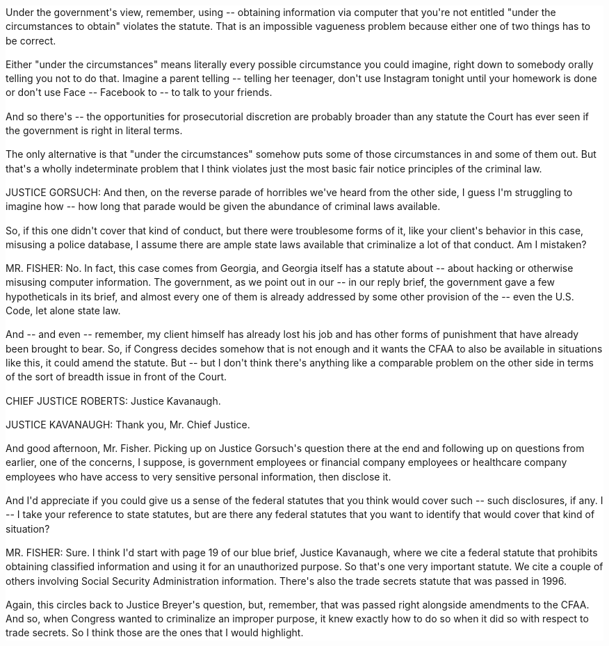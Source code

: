 Under the government's view, remember, using -- obtaining information via computer that you're not entitled "under the circumstances to obtain" violates the statute. That is an impossible vagueness problem because either one of two things has to be correct. 

Either "under the circumstances" means literally every possible circumstance you could imagine, right down to somebody orally telling you not to do that. Imagine a parent telling -- telling her teenager, don't use Instagram tonight until your homework is done or don't use Face -- Facebook to -- to talk to your friends.

And so there's -- the opportunities for prosecutorial discretion are probably broader than any statute the Court has ever seen if the government is right in literal terms.

The only alternative is that "under the circumstances" somehow puts some of those circumstances in and some of them out. But that's a wholly indeterminate problem that I think violates just the most basic fair notice principles of the criminal law. 

JUSTICE GORSUCH: And then, on the reverse parade of horribles we've heard from the other side, I guess I'm struggling to imagine how -- how long that parade would be given the abundance of criminal laws available. 

So, if this one didn't cover that kind of conduct, but there were troublesome forms of it, like your client's behavior in this case, misusing a police database, I assume there are ample state laws available that criminalize a lot of that conduct. Am I mistaken?

MR. FISHER: No. In fact, this case comes from Georgia, and Georgia itself has a statute about -- about hacking or otherwise misusing computer information. The government, as we point out in our -- in our reply brief, the government gave a few hypotheticals in its brief, and almost every one of them is already addressed by some other provision of the -- even the U.S. Code, let alone state law. 

And -- and even -- remember, my client himself has already lost his job and has other forms of punishment that have already been brought to bear. So, if Congress decides somehow that is not enough and it wants the CFAA to also be available in situations like this, it could amend the statute. But -- but I don't think there's anything like a comparable problem on the other side in terms of the sort of breadth issue in front of the Court.

CHIEF JUSTICE ROBERTS: Justice Kavanaugh. 

JUSTICE KAVANAUGH: Thank you, Mr. Chief Justice. 

And good afternoon, Mr. Fisher. Picking up on Justice Gorsuch's question there at the end and following up on questions from earlier, one of the concerns, I suppose, is government employees or financial company employees or healthcare company employees who have access to very sensitive personal information, then disclose it. 

And I'd appreciate if you could give us a sense of the federal statutes that you think would cover such -- such disclosures, if any. I -- I take your reference to state statutes, but are there any federal statutes that you want to identify that would cover that kind of situation?

MR. FISHER: Sure. I think I'd start with page 19 of our blue brief, Justice Kavanaugh, where we cite a federal statute that prohibits obtaining classified information and using it for an unauthorized purpose. So that's one very important statute. We cite a couple of others involving Social Security Administration information. There's also the trade secrets statute that was passed in 1996. 

Again, this circles back to Justice Breyer's question, but, remember, that was passed right alongside amendments to the CFAA. And so, when Congress wanted to criminalize an improper purpose, it knew exactly how to do so when it did so with respect to trade secrets. So I think those are the ones that I would highlight.
